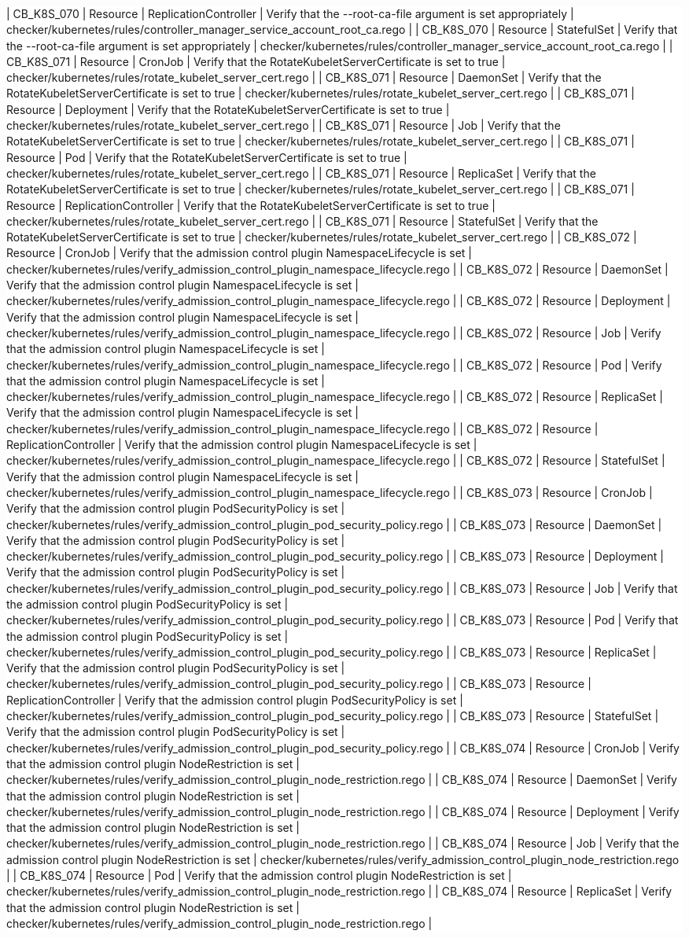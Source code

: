 | CB_K8S_070 | Resource | ReplicationController | Verify that the --root-ca-file argument is set appropriately | checker/kubernetes/rules/controller_manager_service_account_root_ca.rego |
| CB_K8S_070 | Resource | StatefulSet | Verify that the --root-ca-file argument is set appropriately | checker/kubernetes/rules/controller_manager_service_account_root_ca.rego | 
| CB_K8S_071 | Resource | CronJob | Verify that the RotateKubeletServerCertificate is set to true | checker/kubernetes/rules/rotate_kubelet_server_cert.rego |
| CB_K8S_071 | Resource | DaemonSet | Verify that the RotateKubeletServerCertificate is set to true | checker/kubernetes/rules/rotate_kubelet_server_cert.rego |
| CB_K8S_071 | Resource | Deployment | Verify that the RotateKubeletServerCertificate is set to true | checker/kubernetes/rules/rotate_kubelet_server_cert.rego |
| CB_K8S_071 | Resource | Job | Verify that the RotateKubeletServerCertificate is set to true | checker/kubernetes/rules/rotate_kubelet_server_cert.rego |
| CB_K8S_071 | Resource | Pod | Verify that the RotateKubeletServerCertificate is set to true | checker/kubernetes/rules/rotate_kubelet_server_cert.rego |
| CB_K8S_071 | Resource | ReplicaSet | Verify that the RotateKubeletServerCertificate is set to true | checker/kubernetes/rules/rotate_kubelet_server_cert.rego |
| CB_K8S_071 | Resource | ReplicationController | Verify that the RotateKubeletServerCertificate is set to true | checker/kubernetes/rules/rotate_kubelet_server_cert.rego |
| CB_K8S_071 | Resource | StatefulSet | Verify that the RotateKubeletServerCertificate is set to true | checker/kubernetes/rules/rotate_kubelet_server_cert.rego | 
| CB_K8S_072 | Resource | CronJob | Verify that the admission control plugin NamespaceLifecycle is set | checker/kubernetes/rules/verify_admission_control_plugin_namespace_lifecycle.rego |
| CB_K8S_072 | Resource | DaemonSet | Verify that the admission control plugin NamespaceLifecycle is set | checker/kubernetes/rules/verify_admission_control_plugin_namespace_lifecycle.rego |
| CB_K8S_072 | Resource | Deployment | Verify that the admission control plugin NamespaceLifecycle is set | checker/kubernetes/rules/verify_admission_control_plugin_namespace_lifecycle.rego |
| CB_K8S_072 | Resource | Job | Verify that the admission control plugin NamespaceLifecycle is set | checker/kubernetes/rules/verify_admission_control_plugin_namespace_lifecycle.rego |
| CB_K8S_072 | Resource | Pod | Verify that the admission control plugin NamespaceLifecycle is set | checker/kubernetes/rules/verify_admission_control_plugin_namespace_lifecycle.rego |
| CB_K8S_072 | Resource | ReplicaSet | Verify that the admission control plugin NamespaceLifecycle is set | checker/kubernetes/rules/verify_admission_control_plugin_namespace_lifecycle.rego |
| CB_K8S_072 | Resource | ReplicationController | Verify that the admission control plugin NamespaceLifecycle is set | checker/kubernetes/rules/verify_admission_control_plugin_namespace_lifecycle.rego |
| CB_K8S_072 | Resource | StatefulSet | Verify that the admission control plugin NamespaceLifecycle is set | checker/kubernetes/rules/verify_admission_control_plugin_namespace_lifecycle.rego | 
| CB_K8S_073 | Resource | CronJob | Verify that the admission control plugin PodSecurityPolicy is set | checker/kubernetes/rules/verify_admission_control_plugin_pod_security_policy.rego |
| CB_K8S_073 | Resource | DaemonSet | Verify that the admission control plugin PodSecurityPolicy is set | checker/kubernetes/rules/verify_admission_control_plugin_pod_security_policy.rego |
| CB_K8S_073 | Resource | Deployment | Verify that the admission control plugin PodSecurityPolicy is set | checker/kubernetes/rules/verify_admission_control_plugin_pod_security_policy.rego |
| CB_K8S_073 | Resource | Job | Verify that the admission control plugin PodSecurityPolicy is set | checker/kubernetes/rules/verify_admission_control_plugin_pod_security_policy.rego |
| CB_K8S_073 | Resource | Pod | Verify that the admission control plugin PodSecurityPolicy is set | checker/kubernetes/rules/verify_admission_control_plugin_pod_security_policy.rego |
| CB_K8S_073 | Resource | ReplicaSet | Verify that the admission control plugin PodSecurityPolicy is set | checker/kubernetes/rules/verify_admission_control_plugin_pod_security_policy.rego |
| CB_K8S_073 | Resource | ReplicationController | Verify that the admission control plugin PodSecurityPolicy is set | checker/kubernetes/rules/verify_admission_control_plugin_pod_security_policy.rego |
| CB_K8S_073 | Resource | StatefulSet | Verify that the admission control plugin PodSecurityPolicy is set | checker/kubernetes/rules/verify_admission_control_plugin_pod_security_policy.rego | 
| CB_K8S_074 | Resource | CronJob | Verify that the admission control plugin NodeRestriction is set | checker/kubernetes/rules/verify_admission_control_plugin_node_restriction.rego |
| CB_K8S_074 | Resource | DaemonSet | Verify that the admission control plugin NodeRestriction is set | checker/kubernetes/rules/verify_admission_control_plugin_node_restriction.rego |
| CB_K8S_074 | Resource | Deployment | Verify that the admission control plugin NodeRestriction is set | checker/kubernetes/rules/verify_admission_control_plugin_node_restriction.rego |
| CB_K8S_074 | Resource | Job | Verify that the admission control plugin NodeRestriction is set | checker/kubernetes/rules/verify_admission_control_plugin_node_restriction.rego |
| CB_K8S_074 | Resource | Pod | Verify that the admission control plugin NodeRestriction is set | checker/kubernetes/rules/verify_admission_control_plugin_node_restriction.rego |
| CB_K8S_074 | Resource | ReplicaSet | Verify that the admission control plugin NodeRestriction is set | checker/kubernetes/rules/verify_admission_control_plugin_node_restriction.rego |